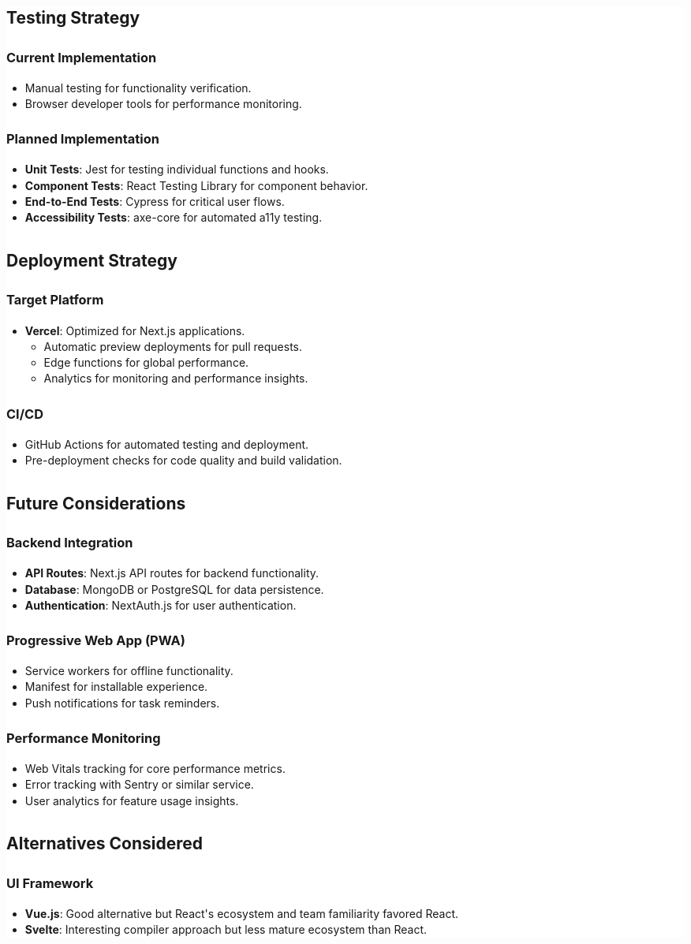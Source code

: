 ## Testing Strategy

### Current Implementation
- Manual testing for functionality verification.
- Browser developer tools for performance monitoring.

### Planned Implementation
- **Unit Tests**: Jest for testing individual functions and hooks.
- **Component Tests**: React Testing Library for component behavior.
- **End-to-End Tests**: Cypress for critical user flows.
- **Accessibility Tests**: axe-core for automated a11y testing.

## Deployment Strategy

### Target Platform
- **Vercel**: Optimized for Next.js applications.
  - Automatic preview deployments for pull requests.
  - Edge functions for global performance.
  - Analytics for monitoring and performance insights.

### CI/CD
- GitHub Actions for automated testing and deployment.
- Pre-deployment checks for code quality and build validation.

## Future Considerations

### Backend Integration
- **API Routes**: Next.js API routes for backend functionality.
- **Database**: MongoDB or PostgreSQL for data persistence.
- **Authentication**: NextAuth.js for user authentication.

### Progressive Web App (PWA)
- Service workers for offline functionality.
- Manifest for installable experience.
- Push notifications for task reminders.

### Performance Monitoring
- Web Vitals tracking for core performance metrics.
- Error tracking with Sentry or similar service.
- User analytics for feature usage insights.

## Alternatives Considered

### UI Framework
- **Vue.js**: Good alternative but React's ecosystem and team familiarity favored React.
- **Svelte**: Interesting compiler approach but less mature ecosystem than React.

